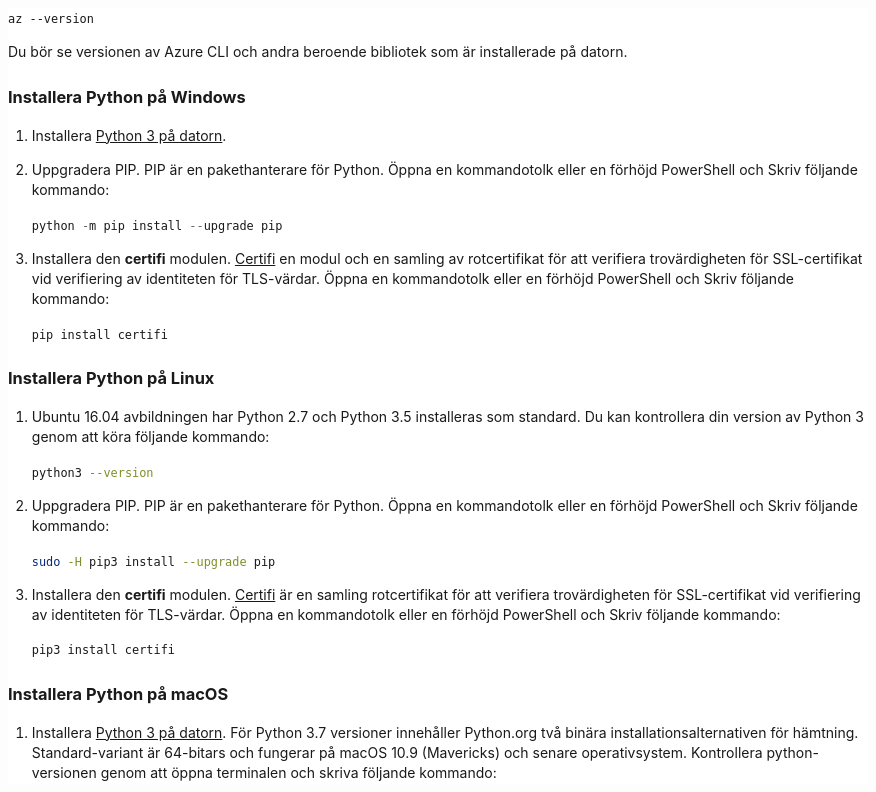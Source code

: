 ```shell
az --version
```

Du bör se versionen av Azure CLI och andra beroende bibliotek som är installerade på datorn.

### <a name="install-python-on-windows"></a>Installera Python på Windows

1. Installera [Python 3 på datorn](https://www.python.org/downloads/).

2. Uppgradera PIP. PIP är en pakethanterare för Python. Öppna en kommandotolk eller en förhöjd PowerShell och Skriv följande kommando:

    ```PowerShell  
    python -m pip install --upgrade pip
    ```

3. Installera den **certifi** modulen. [Certifi](https://pypi.org/project/certifi/) en modul och en samling av rotcertifikat för att verifiera trovärdigheten för SSL-certifikat vid verifiering av identiteten för TLS-värdar. Öppna en kommandotolk eller en förhöjd PowerShell och Skriv följande kommando:

    ```PowerShell
    pip install certifi
    ```

### <a name="install-python-on-linux"></a>Installera Python på Linux

1. Ubuntu 16.04 avbildningen har Python 2.7 och Python 3.5 installeras som standard. Du kan kontrollera din version av Python 3 genom att köra följande kommando:

    ```bash  
    python3 --version
    ```

2. Uppgradera PIP. PIP är en pakethanterare för Python. Öppna en kommandotolk eller en förhöjd PowerShell och Skriv följande kommando:

    ```bash  
    sudo -H pip3 install --upgrade pip
    ```

3. Installera den **certifi** modulen. [Certifi](https://pypi.org/project/certifi/) är en samling rotcertifikat för att verifiera trovärdigheten för SSL-certifikat vid verifiering av identiteten för TLS-värdar. Öppna en kommandotolk eller en förhöjd PowerShell och Skriv följande kommando:

    ```bash
    pip3 install certifi
    ```

### <a name="install-python-on-macos"></a>Installera Python på macOS

1. Installera [Python 3 på datorn](https://www.python.org/downloads/). För Python 3.7 versioner innehåller Python.org två binära installationsalternativen för hämtning. Standard-variant är 64-bitars och fungerar på macOS 10.9 (Mavericks) och senare operativsystem. Kontrollera python-versionen genom att öppna terminalen och skriva följande kommando:
